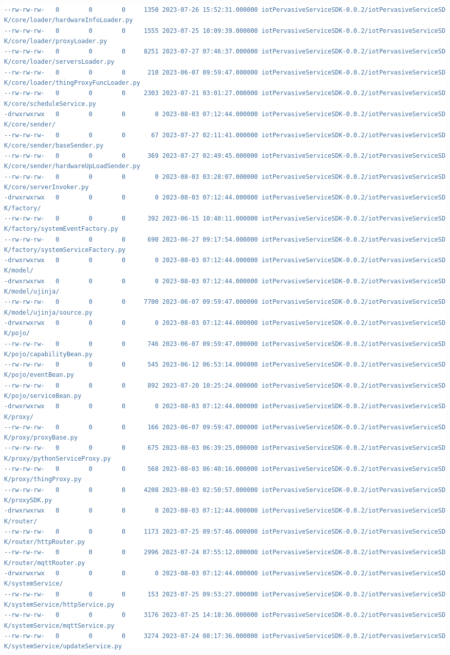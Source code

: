 ```diff
--rw-rw-rw-   0        0        0     1350 2023-07-26 15:52:31.000000 iotPervasiveServiceSDK-0.0.2/iotPervasiveServiceSDK/core/loader/hardwareInfoLoader.py
--rw-rw-rw-   0        0        0     1555 2023-07-25 10:09:39.000000 iotPervasiveServiceSDK-0.0.2/iotPervasiveServiceSDK/core/loader/proxyLoader.py
--rw-rw-rw-   0        0        0     8251 2023-07-27 07:46:37.000000 iotPervasiveServiceSDK-0.0.2/iotPervasiveServiceSDK/core/loader/serversLoader.py
--rw-rw-rw-   0        0        0      210 2023-06-07 09:59:47.000000 iotPervasiveServiceSDK-0.0.2/iotPervasiveServiceSDK/core/loader/thingProxyFuncLoader.py
--rw-rw-rw-   0        0        0     2303 2023-07-21 03:01:27.000000 iotPervasiveServiceSDK-0.0.2/iotPervasiveServiceSDK/core/scheduleService.py
-drwxrwxrwx   0        0        0        0 2023-08-03 07:12:44.000000 iotPervasiveServiceSDK-0.0.2/iotPervasiveServiceSDK/core/sender/
--rw-rw-rw-   0        0        0       67 2023-07-27 02:11:41.000000 iotPervasiveServiceSDK-0.0.2/iotPervasiveServiceSDK/core/sender/baseSender.py
--rw-rw-rw-   0        0        0      369 2023-07-27 02:49:45.000000 iotPervasiveServiceSDK-0.0.2/iotPervasiveServiceSDK/core/sender/hardwareUpLoadSender.py
--rw-rw-rw-   0        0        0        0 2023-08-03 03:28:07.000000 iotPervasiveServiceSDK-0.0.2/iotPervasiveServiceSDK/core/serverInvoker.py
-drwxrwxrwx   0        0        0        0 2023-08-03 07:12:44.000000 iotPervasiveServiceSDK-0.0.2/iotPervasiveServiceSDK/factory/
--rw-rw-rw-   0        0        0      392 2023-06-15 10:40:11.000000 iotPervasiveServiceSDK-0.0.2/iotPervasiveServiceSDK/factory/systemEventFactory.py
--rw-rw-rw-   0        0        0      690 2023-06-27 09:17:54.000000 iotPervasiveServiceSDK-0.0.2/iotPervasiveServiceSDK/factory/systemServiceFactory.py
-drwxrwxrwx   0        0        0        0 2023-08-03 07:12:44.000000 iotPervasiveServiceSDK-0.0.2/iotPervasiveServiceSDK/model/
-drwxrwxrwx   0        0        0        0 2023-08-03 07:12:44.000000 iotPervasiveServiceSDK-0.0.2/iotPervasiveServiceSDK/model/ujinja/
--rw-rw-rw-   0        0        0     7700 2023-06-07 09:59:47.000000 iotPervasiveServiceSDK-0.0.2/iotPervasiveServiceSDK/model/ujinja/source.py
-drwxrwxrwx   0        0        0        0 2023-08-03 07:12:44.000000 iotPervasiveServiceSDK-0.0.2/iotPervasiveServiceSDK/pojo/
--rw-rw-rw-   0        0        0      746 2023-06-07 09:59:47.000000 iotPervasiveServiceSDK-0.0.2/iotPervasiveServiceSDK/pojo/capabilityBean.py
--rw-rw-rw-   0        0        0      545 2023-06-12 06:53:14.000000 iotPervasiveServiceSDK-0.0.2/iotPervasiveServiceSDK/pojo/eventBean.py
--rw-rw-rw-   0        0        0      892 2023-07-20 10:25:24.000000 iotPervasiveServiceSDK-0.0.2/iotPervasiveServiceSDK/pojo/serviceBean.py
-drwxrwxrwx   0        0        0        0 2023-08-03 07:12:44.000000 iotPervasiveServiceSDK-0.0.2/iotPervasiveServiceSDK/proxy/
--rw-rw-rw-   0        0        0      166 2023-06-07 09:59:47.000000 iotPervasiveServiceSDK-0.0.2/iotPervasiveServiceSDK/proxy/proxyBase.py
--rw-rw-rw-   0        0        0      675 2023-08-03 06:39:25.000000 iotPervasiveServiceSDK-0.0.2/iotPervasiveServiceSDK/proxy/pythonServiceProxy.py
--rw-rw-rw-   0        0        0      568 2023-08-03 06:40:16.000000 iotPervasiveServiceSDK-0.0.2/iotPervasiveServiceSDK/proxy/thingProxy.py
--rw-rw-rw-   0        0        0     4208 2023-08-03 02:50:57.000000 iotPervasiveServiceSDK-0.0.2/iotPervasiveServiceSDK/proxySDK.py
-drwxrwxrwx   0        0        0        0 2023-08-03 07:12:44.000000 iotPervasiveServiceSDK-0.0.2/iotPervasiveServiceSDK/router/
--rw-rw-rw-   0        0        0     1173 2023-07-25 09:57:46.000000 iotPervasiveServiceSDK-0.0.2/iotPervasiveServiceSDK/router/httpRouter.py
--rw-rw-rw-   0        0        0     2996 2023-07-24 07:55:12.000000 iotPervasiveServiceSDK-0.0.2/iotPervasiveServiceSDK/router/mqttRouter.py
-drwxrwxrwx   0        0        0        0 2023-08-03 07:12:44.000000 iotPervasiveServiceSDK-0.0.2/iotPervasiveServiceSDK/systemService/
--rw-rw-rw-   0        0        0      153 2023-07-25 09:53:27.000000 iotPervasiveServiceSDK-0.0.2/iotPervasiveServiceSDK/systemService/httpService.py
--rw-rw-rw-   0        0        0     3176 2023-07-25 14:18:36.000000 iotPervasiveServiceSDK-0.0.2/iotPervasiveServiceSDK/systemService/mqttService.py
--rw-rw-rw-   0        0        0     3274 2023-07-24 08:17:36.000000 iotPervasiveServiceSDK-0.0.2/iotPervasiveServiceSDK/systemService/updateService.py
```